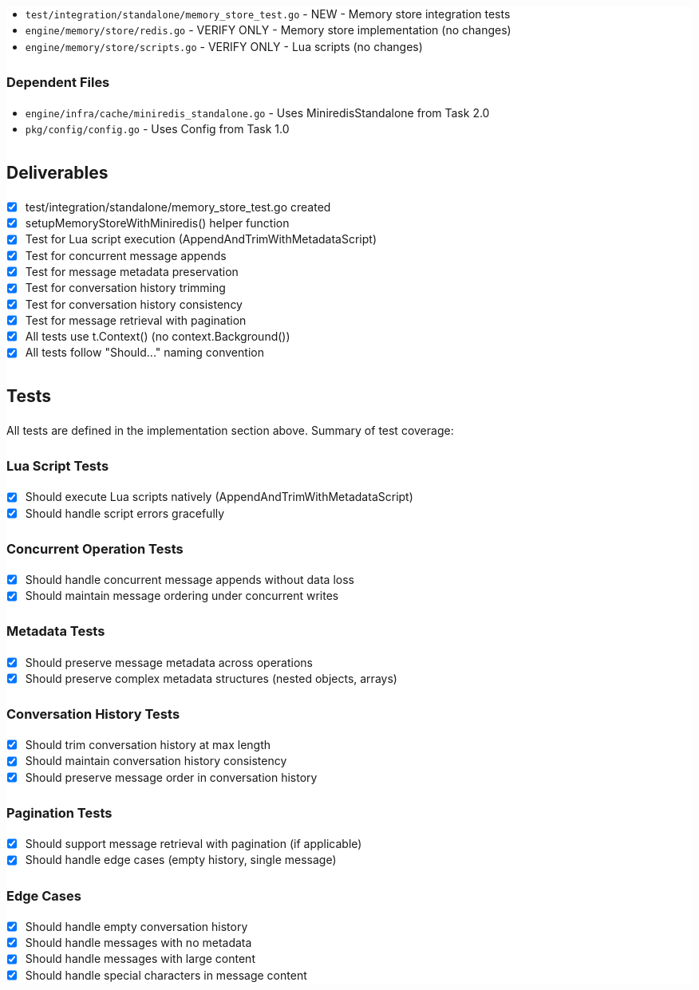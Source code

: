 - `test/integration/standalone/memory_store_test.go` - NEW - Memory store integration tests
- `engine/memory/store/redis.go` - VERIFY ONLY - Memory store implementation (no changes)
- `engine/memory/store/scripts.go` - VERIFY ONLY - Lua scripts (no changes)

### Dependent Files

- `engine/infra/cache/miniredis_standalone.go` - Uses MiniredisStandalone from Task 2.0
- `pkg/config/config.go` - Uses Config from Task 1.0

## Deliverables

- [x] test/integration/standalone/memory_store_test.go created
- [x] setupMemoryStoreWithMiniredis() helper function
- [x] Test for Lua script execution (AppendAndTrimWithMetadataScript)
- [x] Test for concurrent message appends
- [x] Test for message metadata preservation
- [x] Test for conversation history trimming
- [x] Test for conversation history consistency
- [x] Test for message retrieval with pagination
- [x] All tests use t.Context() (no context.Background())
- [x] All tests follow "Should..." naming convention

## Tests

All tests are defined in the implementation section above. Summary of test coverage:

### Lua Script Tests
- [x] Should execute Lua scripts natively (AppendAndTrimWithMetadataScript)
- [x] Should handle script errors gracefully

### Concurrent Operation Tests
- [x] Should handle concurrent message appends without data loss
- [x] Should maintain message ordering under concurrent writes

### Metadata Tests
- [x] Should preserve message metadata across operations
- [x] Should preserve complex metadata structures (nested objects, arrays)

### Conversation History Tests
- [x] Should trim conversation history at max length
- [x] Should maintain conversation history consistency
- [x] Should preserve message order in conversation history

### Pagination Tests
- [x] Should support message retrieval with pagination (if applicable)
- [x] Should handle edge cases (empty history, single message)

### Edge Cases
- [x] Should handle empty conversation history
- [x] Should handle messages with no metadata
- [x] Should handle messages with large content
- [x] Should handle special characters in message content
